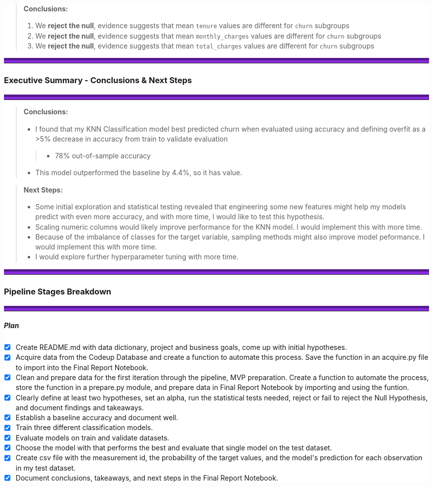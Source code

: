 > **Conclusions:**
> 1. We **reject the null**, evidence suggests that mean `tenure` values are different for `churn` subgroups
> 2. We **reject the null**, evidence suggests that mean `monthly_charges` values are different for `churn` subgroups
> 3. We **reject the null**, evidence suggests that mean `total_charges` values are different for `churn` subgroups

<hr style="border-top: 10px groove blueviolet; margin-top: 1px; margin-bottom: 1px"></hr>

### Executive Summary - Conclusions & Next Steps

<hr style="border-top: 10px groove blueviolet; margin-top: 1px; margin-bottom: 1px"></hr>

> **Conclusions:**
> - I found that my KNN Classification model best predicted churn when evaluated using accuracy and defining overfit as a >5% decrease in accuracy from train to validate evaluation
>> - 78% out-of-sample accuracy
> - This model outperformed the baseline by 4.4%, so it has value.

> **Next Steps:**
> - Some initial exploration and statistical testing revealed that engineering some new features might help my models predict with even more accuracy, and with more time, I would like to test this hypothesis.
> - Scaling numeric columns would likely improve performance for the KNN model. I would implement this with more time.
> - Because of the imbalance of classes for the target variable, sampling methods might also improve model peformance. I would implement this with more time. 
> - I would explore further hyperparameter tuning with more time.

<hr style="border-top: 10px groove blueviolet; margin-top: 1px; margin-bottom: 1px"></hr>

### Pipeline Stages Breakdown

<hr style="border-top: 10px groove blueviolet; margin-top: 1px; margin-bottom: 1px"></hr>

##### ***Plan***
- [x] Create README.md with data dictionary, project and business goals, come up with initial hypotheses.
- [x] Acquire data from the Codeup Database and create a function to automate this process. Save the function in an acquire.py file to import into the Final Report Notebook.
- [x] Clean and prepare data for the first iteration through the pipeline, MVP preparation. Create a function to automate the process, store the function in a prepare.py module, and prepare data in Final Report Notebook by importing and using the funtion.
- [x] Clearly define at least two hypotheses, set an alpha, run the statistical tests needed, reject or fail to reject the Null Hypothesis, and document findings and takeaways.
- [x] Establish a baseline accuracy and document well.
- [x] Train three different classification models.
- [x] Evaluate models on train and validate datasets.
- [x] Choose the model with that performs the best and evaluate that single model on the test dataset.
- [x] Create csv file with the measurement id, the probability of the target values, and the model's prediction for each observation in my test dataset.
- [x] Document conclusions, takeaways, and next steps in the Final Report Notebook.
